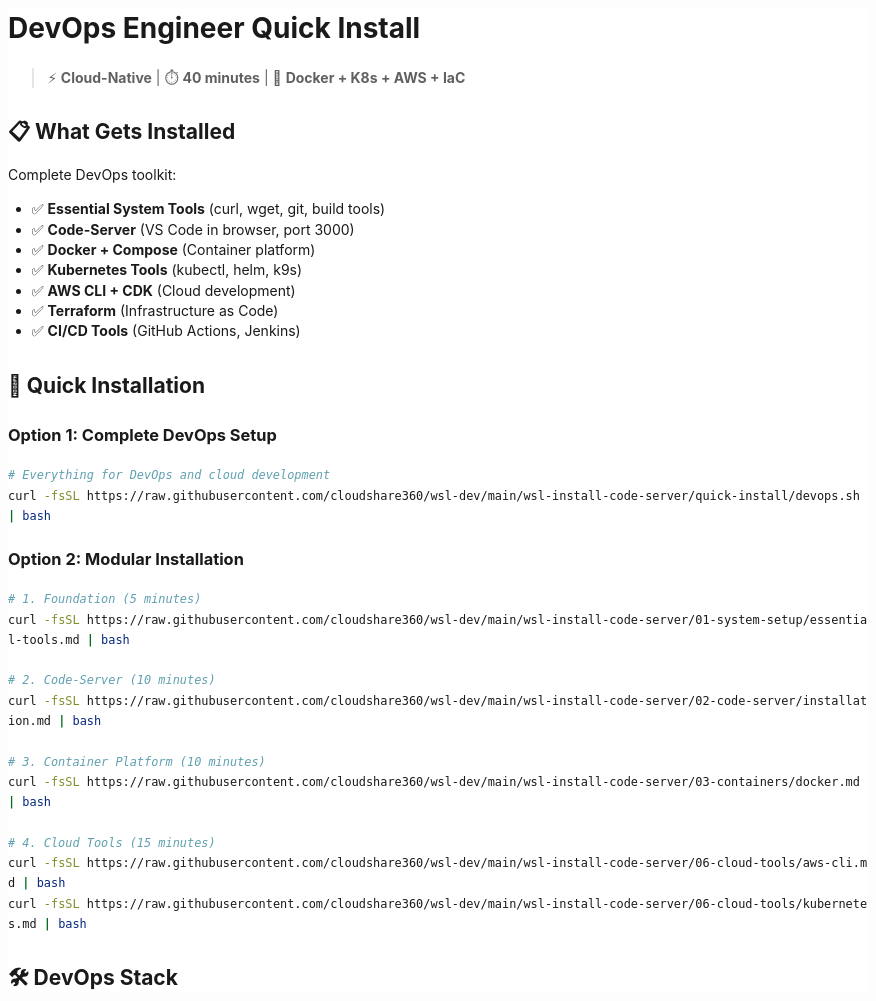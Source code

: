 # DevOps Engineer Quick Install

> ⚡ **Cloud-Native** | ⏱️ **40 minutes** | 🔧 **Docker + K8s + AWS + IaC**

## 📋 What Gets Installed

Complete DevOps toolkit:

- ✅ **Essential System Tools** (curl, wget, git, build tools)
- ✅ **Code-Server** (VS Code in browser, port 3000)
- ✅ **Docker + Compose** (Container platform)
- ✅ **Kubernetes Tools** (kubectl, helm, k9s)
- ✅ **AWS CLI + CDK** (Cloud development)
- ✅ **Terraform** (Infrastructure as Code)
- ✅ **CI/CD Tools** (GitHub Actions, Jenkins)

## 🚀 Quick Installation

### Option 1: Complete DevOps Setup

```bash
# Everything for DevOps and cloud development
curl -fsSL https://raw.githubusercontent.com/cloudshare360/wsl-dev/main/wsl-install-code-server/quick-install/devops.sh | bash
```

### Option 2: Modular Installation

```bash
# 1. Foundation (5 minutes)
curl -fsSL https://raw.githubusercontent.com/cloudshare360/wsl-dev/main/wsl-install-code-server/01-system-setup/essential-tools.md | bash

# 2. Code-Server (10 minutes)
curl -fsSL https://raw.githubusercontent.com/cloudshare360/wsl-dev/main/wsl-install-code-server/02-code-server/installation.md | bash

# 3. Container Platform (10 minutes)
curl -fsSL https://raw.githubusercontent.com/cloudshare360/wsl-dev/main/wsl-install-code-server/03-containers/docker.md | bash

# 4. Cloud Tools (15 minutes)
curl -fsSL https://raw.githubusercontent.com/cloudshare360/wsl-dev/main/wsl-install-code-server/06-cloud-tools/aws-cli.md | bash
curl -fsSL https://raw.githubusercontent.com/cloudshare360/wsl-dev/main/wsl-install-code-server/06-cloud-tools/kubernetes.md | bash
```

## 🛠️ DevOps Stack
